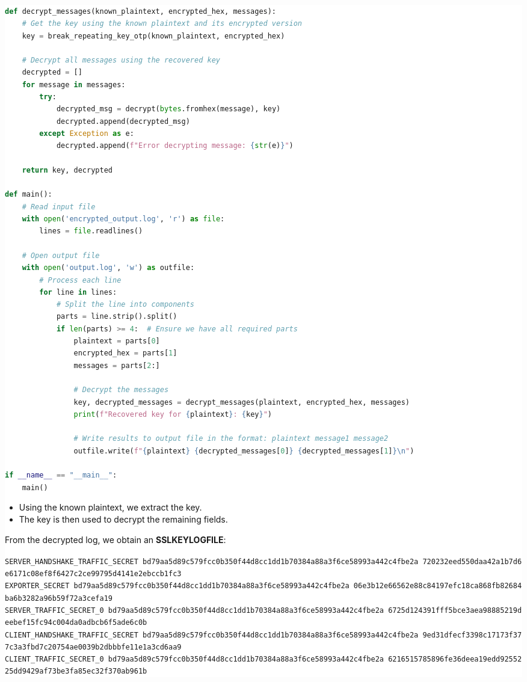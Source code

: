 ```python
def decrypt_messages(known_plaintext, encrypted_hex, messages):
    # Get the key using the known plaintext and its encrypted version
    key = break_repeating_key_otp(known_plaintext, encrypted_hex)
    
    # Decrypt all messages using the recovered key
    decrypted = []
    for message in messages:
        try:
            decrypted_msg = decrypt(bytes.fromhex(message), key)
            decrypted.append(decrypted_msg)
        except Exception as e:
            decrypted.append(f"Error decrypting message: {str(e)}")
    
    return key, decrypted

def main():
    # Read input file
    with open('encrypted_output.log', 'r') as file:
        lines = file.readlines()
    
    # Open output file
    with open('output.log', 'w') as outfile:
        # Process each line
        for line in lines:
            # Split the line into components
            parts = line.strip().split()
            if len(parts) >= 4:  # Ensure we have all required parts
                plaintext = parts[0]
                encrypted_hex = parts[1]
                messages = parts[2:]
                
                # Decrypt the messages
                key, decrypted_messages = decrypt_messages(plaintext, encrypted_hex, messages)
                print(f"Recovered key for {plaintext}: {key}")
                
                # Write results to output file in the format: plaintext message1 message2
                outfile.write(f"{plaintext} {decrypted_messages[0]} {decrypted_messages[1]}\n")

if __name__ == "__main__":
    main()
```

- Using the known plaintext, we extract the key.
- The key is then used to decrypt the remaining fields.

From the decrypted log, we obtain an **SSLKEYLOGFILE**:

```
SERVER_HANDSHAKE_TRAFFIC_SECRET bd79aa5d89c579fcc0b350f44d8cc1dd1b70384a88a3f6ce58993a442c4fbe2a 720232eed550daa42a1b7d6e6171c08ef8f6427c2ce99795d4141e2ebccb1fc3
EXPORTER_SECRET bd79aa5d89c579fcc0b350f44d8cc1dd1b70384a88a3f6ce58993a442c4fbe2a 06e3b12e66562e88c84197efc18ca868fb82684ba6b3282a96b59f72a3cefa19
SERVER_TRAFFIC_SECRET_0 bd79aa5d89c579fcc0b350f44d8cc1dd1b70384a88a3f6ce58993a442c4fbe2a 6725d124391fff5bce3aea98885219deebef15fc94c004da0adbcb6f5ade6c0b
CLIENT_HANDSHAKE_TRAFFIC_SECRET bd79aa5d89c579fcc0b350f44d8cc1dd1b70384a88a3f6ce58993a442c4fbe2a 9ed31dfecf3398c17173f377c3a3fbd7c20754ae0039b2dbbbfe11e1a3cd6aa9
CLIENT_TRAFFIC_SECRET_0 bd79aa5d89c579fcc0b350f44d8cc1dd1b70384a88a3f6ce58993a442c4fbe2a 6216515785896fe36deea19edd9255225dd9429af73be3fa85ec32f370ab961b
```
